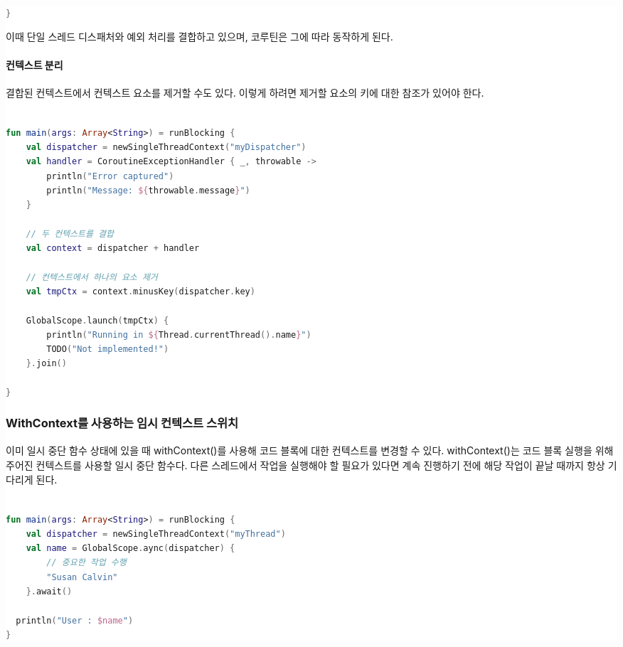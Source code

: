 ```kotlin
}

```

이때 단일 스레드 디스패처와 예외 처리를 결합하고 있으며, 코루틴은 그에 따라 동작하게 된다.

#### 컨텍스트 분리

결합된 컨텍스트에서 컨텍스트 요소를 제거할 수도 있다.
이렇게 하려면 제거할 요소의 키에 대한 참조가 있어야 한다.

```kotlin

fun main(args: Array<String>) = runBlocking {
    val dispatcher = newSingleThreadContext("myDispatcher")
    val handler = CoroutineExceptionHandler { _, throwable ->
        println("Error captured")
        println("Message: ${throwable.message}")
    }

    // 두 컨텍스트를 결합
    val context = dispatcher + handler

    // 컨텍스트에서 하나의 요소 제거
    val tmpCtx = context.minusKey(dispatcher.key)

    GlobalScope.launch(tmpCtx) {
        println("Running in ${Thread.currentThread().name}")
        TODO("Not implemented!")
    }.join()

}

```

### WithContext를 사용하는 임시 컨텍스트 스위치

이미 일시 중단 함수 상태에 있을 때 withContext()를 사용해 코드 블록에 대한 컨텍스트를 변경할 수 있다.
withContext()는 코드 블록 실행을 위해 주어진 컨텍스트를 사용할 일시 중단 함수다.
다른 스레드에서 작업을 실행해야 할 필요가 있다면 계속 진행하기 전에 해당 작업이 끝날 때까지 항상 기다리게 된다.

```kotlin

fun main(args: Array<String>) = runBlocking {
    val dispatcher = newSingleThreadContext("myThread")
    val name = GlobalScope.aync(dispatcher) {
        // 중요한 작업 수행
        "Susan Calvin"
    }.await()
  
  println("User : $name")
}

```
